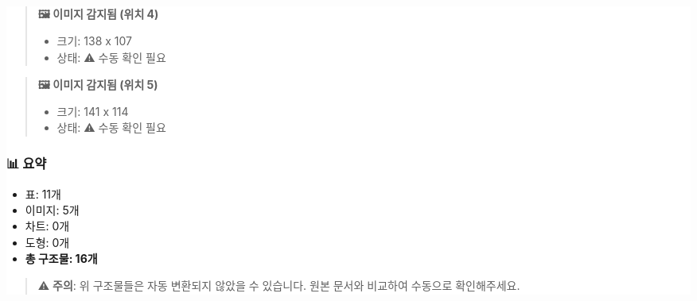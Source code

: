 



> **🖼️ 이미지 감지됨 (위치 4)**
> - 크기: 138 x 107
> - 상태: ⚠️ 수동 확인 필요





> **🖼️ 이미지 감지됨 (위치 5)**
> - 크기: 141 x 114
> - 상태: ⚠️ 수동 확인 필요





### 📊 요약

- 표: 11개
- 이미지: 5개
- 차트: 0개
- 도형: 0개
- **총 구조물: 16개**

> ⚠️ **주의**: 위 구조물들은 자동 변환되지 않았을 수 있습니다. 원본 문서와 비교하여 수동으로 확인해주세요.

